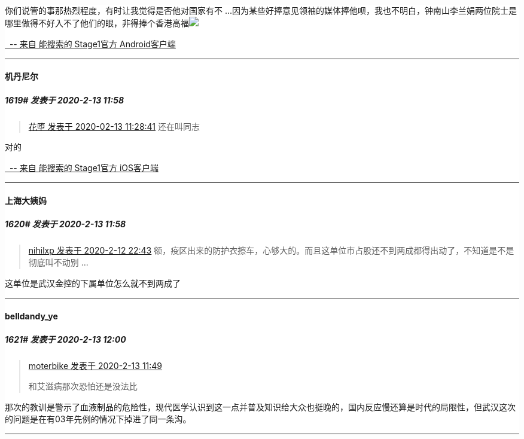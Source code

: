 你们说管的事那热烈程度，有时让我觉得是否他对国家有不 ...</blockquote>因为某些好捧意见领袖的媒体捧他呗，我也不明白，钟南山李兰娟两位院士是哪里做得不好入不了他们的眼，非得捧个香港高福<img src="https://static.saraba1st.com/image/smiley/face2017/053.png" referrerpolicy="no-referrer">

[  -- 来自 能搜索的 Stage1官方 Android客户端](https://www.coolapk.com/apk/140634)







-----

####  机丹尼尔  
##### 1619#       发表于 2020-2-13 11:58



<blockquote><a href="httphttps://bbs.saraba1st.com/2b/forum.php?mod=redirect&amp;goto=findpost&amp;pid=46404678&amp;ptid=1913362" target="_blank">花堕 发表于 2020-02-13 11:28:41</a>
还在叫同志</blockquote>对的

[  -- 来自 能搜索的 Stage1官方 iOS客户端](https://itunes.apple.com/fi/app/saraba1st/id1221237470?mt=8)







-----

####  上海大姨妈  
##### 1620#       发表于 2020-2-13 11:58



<blockquote><a href="httphttps://bbs.saraba1st.com/2b/forum.php?mod=redirect&amp;goto=findpost&amp;pid=46401455&amp;ptid=1913362" target="_blank">nihilxp 发表于 2020-2-12 22:43</a>
额，疫区出来的防护衣擦车，心够大的。而且这单位市占股还不到两成都得出动了，不知道是不是彻底叫不动别 ...</blockquote>
这单位是武汉金控的下属单位怎么就不到两成了







-----

####  belldandy_ye  
##### 1621#       发表于 2020-2-13 12:00



<blockquote><a href="httphttps://bbs.saraba1st.com/2b/forum.php?mod=redirect&amp;goto=findpost&amp;pid=46404882&amp;ptid=1913362" target="_blank">moterbike 发表于 2020-2-13 11:49</a>

和艾滋病那次恐怕还是没法比</blockquote>
那次的教训是警示了血液制品的危险性，现代医学认识到这一点并普及知识给大众也挺晚的，国内反应慢还算是时代的局限性，但武汉这次的问题是在有03年先例的情况下掉进了同一条沟。







-----
